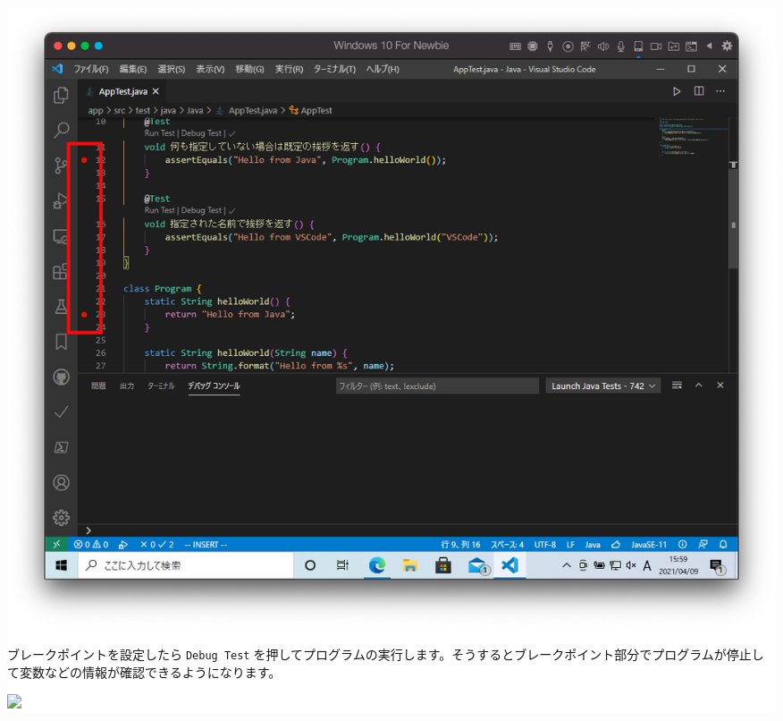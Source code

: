 ![](https://github.com/k2works/k2works.github.io/blob/source/blog/source/_posts/1617875568/016.png?raw=true)

ブレークポイントを設定したら `Debug Test` を押してプログラムの実行します。そうするとブレークポイント部分でプログラムが停止して変数などの情報が確認できるようになります。

![](017.png)
